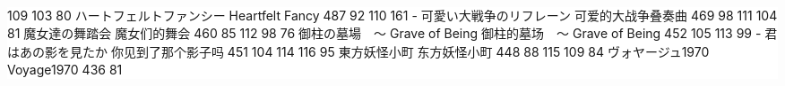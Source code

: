 <tr>
<td>109</td>
<td>103</td>
<td>80</td>
<td>ハートフェルトファンシー</td>
<td>Heartfelt Fancy</td>
<td>487</td>
<td>92
</td></tr>
<tr>
<td>110</td>
<td>161</td>
<td>-</td>
<td>可愛い大戦争のリフレーン</td>
<td>可爱的大战争叠奏曲</td>
<td>469</td>
<td>98
</td></tr>
<tr>
<td>111</td>
<td>104</td>
<td>81</td>
<td>魔女達の舞踏会</td>
<td>魔女们的舞会</td>
<td>460</td>
<td>85
</td></tr>
<tr>
<td>112</td>
<td>98</td>
<td>76</td>
<td>御柱の墓場　～ Grave of Being</td>
<td>御柱的墓场　～ Grave of Being</td>
<td>452</td>
<td>105
</td></tr>
<tr>
<td>113</td>
<td>99</td>
<td>-</td>
<td>君はあの影を見たか</td>
<td>你见到了那个影子吗</td>
<td>451</td>
<td>104
</td></tr>
<tr>
<td>114</td>
<td>116</td>
<td>95</td>
<td>東方妖怪小町</td>
<td>东方妖怪小町</td>
<td>448</td>
<td>88
</td></tr>
<tr>
<td>115</td>
<td>109</td>
<td>84</td>
<td>ヴォヤージュ1970</td>
<td>Voyage1970</td>
<td>436</td>
<td>81
</td></tr>
<tr>